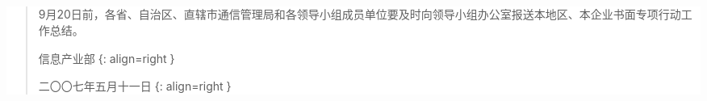 >
> 9月20日前，各省、自治区、直辖市通信管理局和各领导小组成员单位要及时向领导小组办公室报送本地区、本企业书面专项行动工作总结。
>
> 信息产业部
> {: align=right }
>
> 二〇〇七年五月十一日
> {: align=right }

[互联网站管理工作细则]: /rule/信息产业部/互联网站管理工作细则.md

